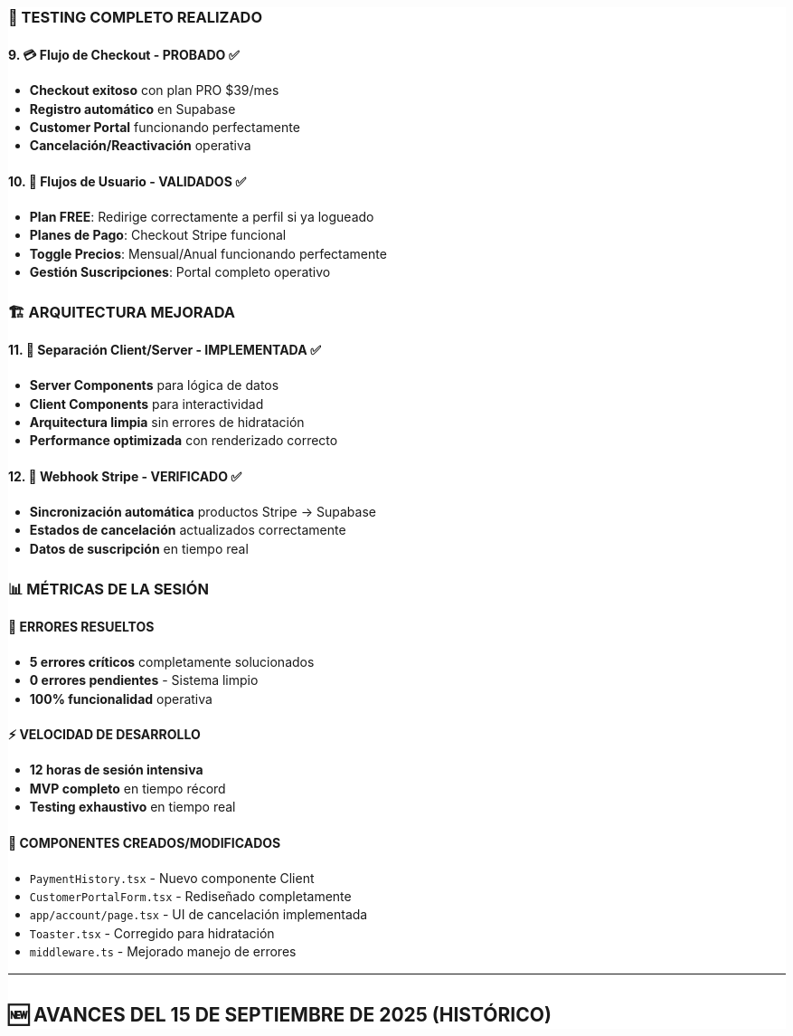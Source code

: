 ### **🧪 TESTING COMPLETO REALIZADO**

#### **9. 💳 Flujo de Checkout - PROBADO ✅**
- **Checkout exitoso** con plan PRO $39/mes
- **Registro automático** en Supabase
- **Customer Portal** funcionando perfectamente
- **Cancelación/Reactivación** operativa

#### **10. 🔄 Flujos de Usuario - VALIDADOS ✅**
- **Plan FREE**: Redirige correctamente a perfil si ya logueado
- **Planes de Pago**: Checkout Stripe funcional
- **Toggle Precios**: Mensual/Anual funcionando perfectamente
- **Gestión Suscripciones**: Portal completo operativo

### **🏗️ ARQUITECTURA MEJORADA**

#### **11. 🔧 Separación Client/Server - IMPLEMENTADA ✅**
- **Server Components** para lógica de datos
- **Client Components** para interactividad
- **Arquitectura limpia** sin errores de hidratación
- **Performance optimizada** con renderizado correcto

#### **12. 🔄 Webhook Stripe - VERIFICADO ✅**
- **Sincronización automática** productos Stripe → Supabase
- **Estados de cancelación** actualizados correctamente
- **Datos de suscripción** en tiempo real

### **📊 MÉTRICAS DE LA SESIÓN**

#### **🎯 ERRORES RESUELTOS**
- **5 errores críticos** completamente solucionados
- **0 errores pendientes** - Sistema limpio
- **100% funcionalidad** operativa

#### **⚡ VELOCIDAD DE DESARROLLO**
- **12 horas de sesión intensiva**
- **MVP completo** en tiempo récord
- **Testing exhaustivo** en tiempo real

#### **🔧 COMPONENTES CREADOS/MODIFICADOS**
- `PaymentHistory.tsx` - Nuevo componente Client
- `CustomerPortalForm.tsx` - Rediseñado completamente
- `app/account/page.tsx` - UI de cancelación implementada
- `Toaster.tsx` - Corregido para hidratación
- `middleware.ts` - Mejorado manejo de errores

---

## 🆕 AVANCES DEL 15 DE SEPTIEMBRE DE 2025 (HISTÓRICO)
